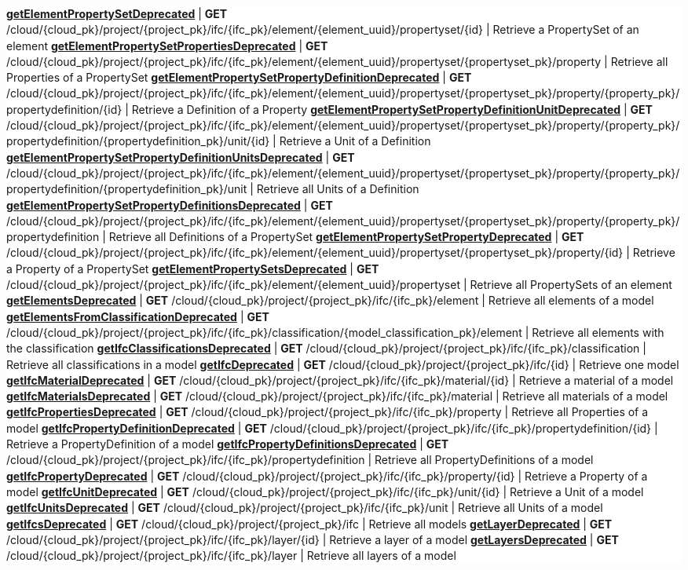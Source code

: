 [**getElementPropertySetDeprecated**](IfcApiInterface.md#getElementPropertySetDeprecated) | **GET** /cloud/{cloud_pk}/project/{project_pk}/ifc/{ifc_pk}/element/{element_uuid}/propertyset/{id} | Retrieve a PropertySet of an element
[**getElementPropertySetPropertiesDeprecated**](IfcApiInterface.md#getElementPropertySetPropertiesDeprecated) | **GET** /cloud/{cloud_pk}/project/{project_pk}/ifc/{ifc_pk}/element/{element_uuid}/propertyset/{propertyset_pk}/property | Retrieve all Properties of a PropertySet
[**getElementPropertySetPropertyDefinitionDeprecated**](IfcApiInterface.md#getElementPropertySetPropertyDefinitionDeprecated) | **GET** /cloud/{cloud_pk}/project/{project_pk}/ifc/{ifc_pk}/element/{element_uuid}/propertyset/{propertyset_pk}/property/{property_pk}/propertydefinition/{id} | Retrieve a Definition of a Property
[**getElementPropertySetPropertyDefinitionUnitDeprecated**](IfcApiInterface.md#getElementPropertySetPropertyDefinitionUnitDeprecated) | **GET** /cloud/{cloud_pk}/project/{project_pk}/ifc/{ifc_pk}/element/{element_uuid}/propertyset/{propertyset_pk}/property/{property_pk}/propertydefinition/{propertydefinition_pk}/unit/{id} | Retrieve a Unit of a Definition
[**getElementPropertySetPropertyDefinitionUnitsDeprecated**](IfcApiInterface.md#getElementPropertySetPropertyDefinitionUnitsDeprecated) | **GET** /cloud/{cloud_pk}/project/{project_pk}/ifc/{ifc_pk}/element/{element_uuid}/propertyset/{propertyset_pk}/property/{property_pk}/propertydefinition/{propertydefinition_pk}/unit | Retrieve all Units of a Definition
[**getElementPropertySetPropertyDefinitionsDeprecated**](IfcApiInterface.md#getElementPropertySetPropertyDefinitionsDeprecated) | **GET** /cloud/{cloud_pk}/project/{project_pk}/ifc/{ifc_pk}/element/{element_uuid}/propertyset/{propertyset_pk}/property/{property_pk}/propertydefinition | Retrieve all Definitions of a PropertySet
[**getElementPropertySetPropertyDeprecated**](IfcApiInterface.md#getElementPropertySetPropertyDeprecated) | **GET** /cloud/{cloud_pk}/project/{project_pk}/ifc/{ifc_pk}/element/{element_uuid}/propertyset/{propertyset_pk}/property/{id} | Retrieve a Property of a PropertySet
[**getElementPropertySetsDeprecated**](IfcApiInterface.md#getElementPropertySetsDeprecated) | **GET** /cloud/{cloud_pk}/project/{project_pk}/ifc/{ifc_pk}/element/{element_uuid}/propertyset | Retrieve all PropertySets of an element
[**getElementsDeprecated**](IfcApiInterface.md#getElementsDeprecated) | **GET** /cloud/{cloud_pk}/project/{project_pk}/ifc/{ifc_pk}/element | Retrieve all elements of a model
[**getElementsFromClassificationDeprecated**](IfcApiInterface.md#getElementsFromClassificationDeprecated) | **GET** /cloud/{cloud_pk}/project/{project_pk}/ifc/{ifc_pk}/classification/{model_classification_pk}/element | Retrieve all elements with the classification
[**getIfcClassificationsDeprecated**](IfcApiInterface.md#getIfcClassificationsDeprecated) | **GET** /cloud/{cloud_pk}/project/{project_pk}/ifc/{ifc_pk}/classification | Retrieve all classifications in a model
[**getIfcDeprecated**](IfcApiInterface.md#getIfcDeprecated) | **GET** /cloud/{cloud_pk}/project/{project_pk}/ifc/{id} | Retrieve one model
[**getIfcMaterialDeprecated**](IfcApiInterface.md#getIfcMaterialDeprecated) | **GET** /cloud/{cloud_pk}/project/{project_pk}/ifc/{ifc_pk}/material/{id} | Retrieve a material of a model
[**getIfcMaterialsDeprecated**](IfcApiInterface.md#getIfcMaterialsDeprecated) | **GET** /cloud/{cloud_pk}/project/{project_pk}/ifc/{ifc_pk}/material | Retrieve all materials of a model
[**getIfcPropertiesDeprecated**](IfcApiInterface.md#getIfcPropertiesDeprecated) | **GET** /cloud/{cloud_pk}/project/{project_pk}/ifc/{ifc_pk}/property | Retrieve all Properties of a model
[**getIfcPropertyDefinitionDeprecated**](IfcApiInterface.md#getIfcPropertyDefinitionDeprecated) | **GET** /cloud/{cloud_pk}/project/{project_pk}/ifc/{ifc_pk}/propertydefinition/{id} | Retrieve a PropertyDefinition of a model
[**getIfcPropertyDefinitionsDeprecated**](IfcApiInterface.md#getIfcPropertyDefinitionsDeprecated) | **GET** /cloud/{cloud_pk}/project/{project_pk}/ifc/{ifc_pk}/propertydefinition | Retrieve all PropertyDefinitions of a model
[**getIfcPropertyDeprecated**](IfcApiInterface.md#getIfcPropertyDeprecated) | **GET** /cloud/{cloud_pk}/project/{project_pk}/ifc/{ifc_pk}/property/{id} | Retrieve a Property of a model
[**getIfcUnitDeprecated**](IfcApiInterface.md#getIfcUnitDeprecated) | **GET** /cloud/{cloud_pk}/project/{project_pk}/ifc/{ifc_pk}/unit/{id} | Retrieve a Unit of a model
[**getIfcUnitsDeprecated**](IfcApiInterface.md#getIfcUnitsDeprecated) | **GET** /cloud/{cloud_pk}/project/{project_pk}/ifc/{ifc_pk}/unit | Retrieve all Units of a model
[**getIfcsDeprecated**](IfcApiInterface.md#getIfcsDeprecated) | **GET** /cloud/{cloud_pk}/project/{project_pk}/ifc | Retrieve all models
[**getLayerDeprecated**](IfcApiInterface.md#getLayerDeprecated) | **GET** /cloud/{cloud_pk}/project/{project_pk}/ifc/{ifc_pk}/layer/{id} | Retrieve a layer of a model
[**getLayersDeprecated**](IfcApiInterface.md#getLayersDeprecated) | **GET** /cloud/{cloud_pk}/project/{project_pk}/ifc/{ifc_pk}/layer | Retrieve all layers of a model